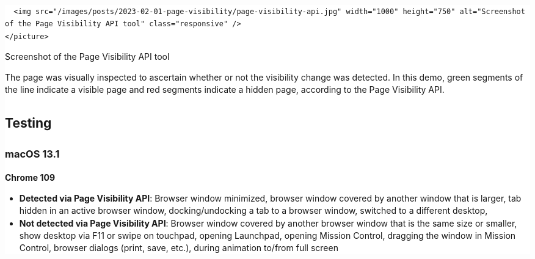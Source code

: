       <img src="/images/posts/2023-02-01-page-visibility/page-visibility-api.jpg" width="1000" height="750" alt="Screenshot of the Page Visibility API tool" class="responsive" />
    </picture>
  </a>
  <figcaption class="center">Screenshot of the Page Visibility API tool</figcaption>
</figure>
</div>

The page was visually inspected to ascertain whether or not the visibility change was detected. In this demo, green segments of the line indicate a visible page and red segments indicate a hidden page, according to the Page Visibility API.

## Testing

### macOS 13.1

**Chrome 109**

* **Detected via Page Visibility API**: Browser window minimized, browser window covered by another window that is larger, tab hidden in an active browser window, docking/undocking a tab to a browser window, switched to a different desktop, 
* **Not detected via Page Visibility API**: Browser window covered by another browser window that is the same size or smaller, show desktop via F11 or swipe on touchpad, opening Launchpad, opening Mission Control, dragging the window in Mission Control, browser dialogs (print, save, etc.), during animation to/from full screen
